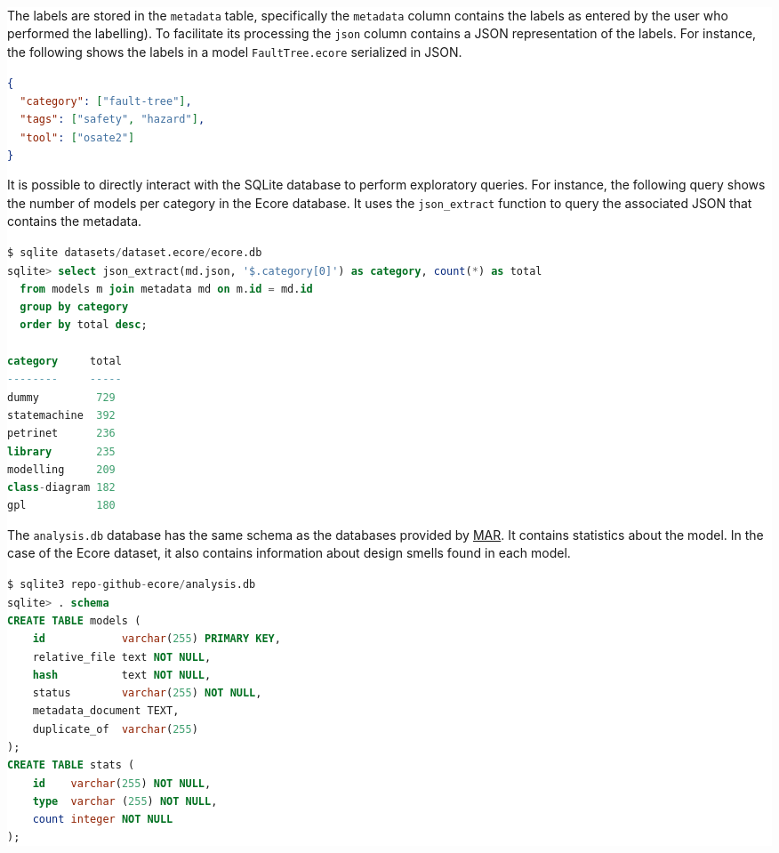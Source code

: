 The labels are stored in the `metadata` table, specifically the `metadata` column contains the labels as entered by the user who performed the labelling).
To facilitate its processing the `json` column contains a JSON representation of the labels. For instance, the following shows the labels in a model `FaultTree.ecore` serialized in JSON.

```json
{ 
  "category": ["fault-tree"],
  "tags": ["safety", "hazard"],
  "tool": ["osate2"]
}
```

It is possible to directly interact with the SQLite database to perform exploratory queries. For instance, the following query shows the number of models per category in the Ecore database. It uses the `json_extract` function to query the associated JSON that contains the metadata. 

```sql
$ sqlite datasets/dataset.ecore/ecore.db
sqlite> select json_extract(md.json, '$.category[0]') as category, count(*) as total
  from models m join metadata md on m.id = md.id
  group by category
  order by total desc;

category     total
--------     -----
dummy         729
statemachine  392
petrinet      236
library       235
modelling     209
class-diagram 182
gpl           180
```


The `analysis.db` database has the same schema as the databases provided by [MAR](http://mar-search.org). It contains statistics about the model. In the case of the Ecore dataset, it also contains information about design smells found in each model.

```sql
$ sqlite3 repo-github-ecore/analysis.db
sqlite> . schema
CREATE TABLE models (
    id            varchar(255) PRIMARY KEY,
    relative_file text NOT NULL,
    hash          text NOT NULL,
    status        varchar(255) NOT NULL,
    metadata_document TEXT,
    duplicate_of  varchar(255)
);
CREATE TABLE stats (
    id    varchar(255) NOT NULL,
    type  varchar (255) NOT NULL,
    count integer NOT NULL
);
```
